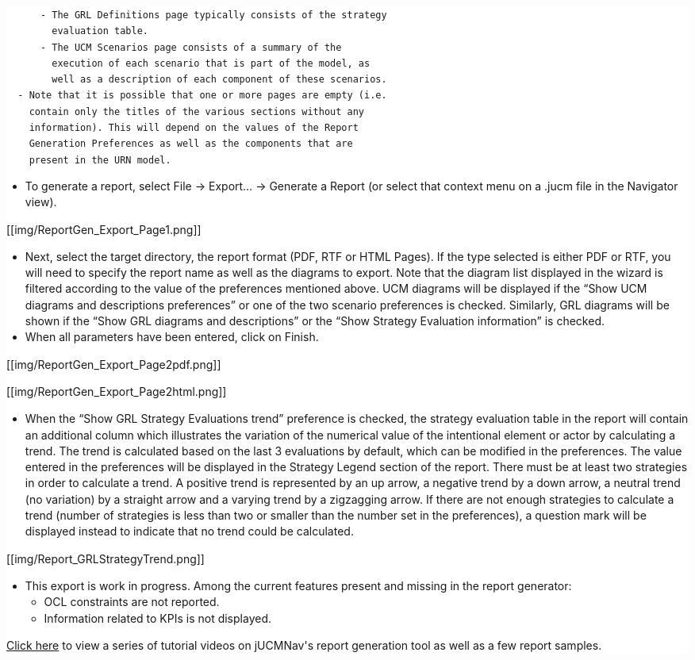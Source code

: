           - The GRL Definitions page typically consists of the strategy
            evaluation table.
          - The UCM Scenarios page consists of a summary of the
            execution of each scenario that is part of the model, as
            well as a description of each component of these scenarios.
      - Note that it is possible that one or more pages are empty (i.e.
        contain only the titles of the various sections without any
        information). This will depend on the values of the Report
        Generation Preferences as well as the components that are
        present in the URN model.
  - To generate a report, select File -\> Export… -\> Generate a Report
    (or select that context menu on a .jucm file in the Navigator view).

[[img/ReportGen_Export_Page1.png]]

  - Next, select the target directory, the report format (PDF, RTF or
    HTML Pages). If the type selected is either PDF or RTF, you will
    need to specify the report name as well as the diagrams to export.
    Note that the diagram list displayed in the wizard is filtered
    according to the value of the preferences mentioned above. UCM
    diagrams will be displayed if the “Show UCM diagrams and
    descriptions preferences” or one of the two scenario preferences is
    checked. Similarly, GRL diagrams will be shown if the “Show GRL
    diagrams and descriptions” or the “Show Strategy Evaluation
    information” is checked.
  - When all parameters have been entered, click on Finish.

[[img/ReportGen_Export_Page2pdf.png]]

[[img/ReportGen_Export_Page2html.png]]

  - When the “Show GRL Strategy Evaluations trend” preference is
    checked, the strategy evaluation table in the report will contain an
    additional column which illustrates the variation of the numerical
    value of the intentional element or actor by calculating a trend.
    The trend is calculated based on the last 3 evaluations by default,
    which can be modified in the preferences. The value entered in the
    preferences will be displayed in the Strategy Legend section of the
    report. There must be at least two strategies in order to calculate
    a trend. A positive trend is represented by an up arrow, a negative
    trend by a down arrow, a neutral trend (no variation) by a straight
    arrow and a varying trend by a zigzagging arrow. If there are not
    enough strategies to calculate a trend (number of strategies is less
    than two or smaller than the number set in the preferences), a
    question mark will be displayed instead to indicate that no trend
    could be calculated.

[[img/Report_GRLStrategyTrend.png]]

  - This export is work in progress. Among the current features present
    and missing in the report generator:
      - OCL constraints are not reported.
      - Information related to KPIs is not displayed.

[Click here](jUCMNav_s_Report_Generation_Tool) to view a series of tutorial videos on jUCMNav's report
generation tool as well as a few report samples.
